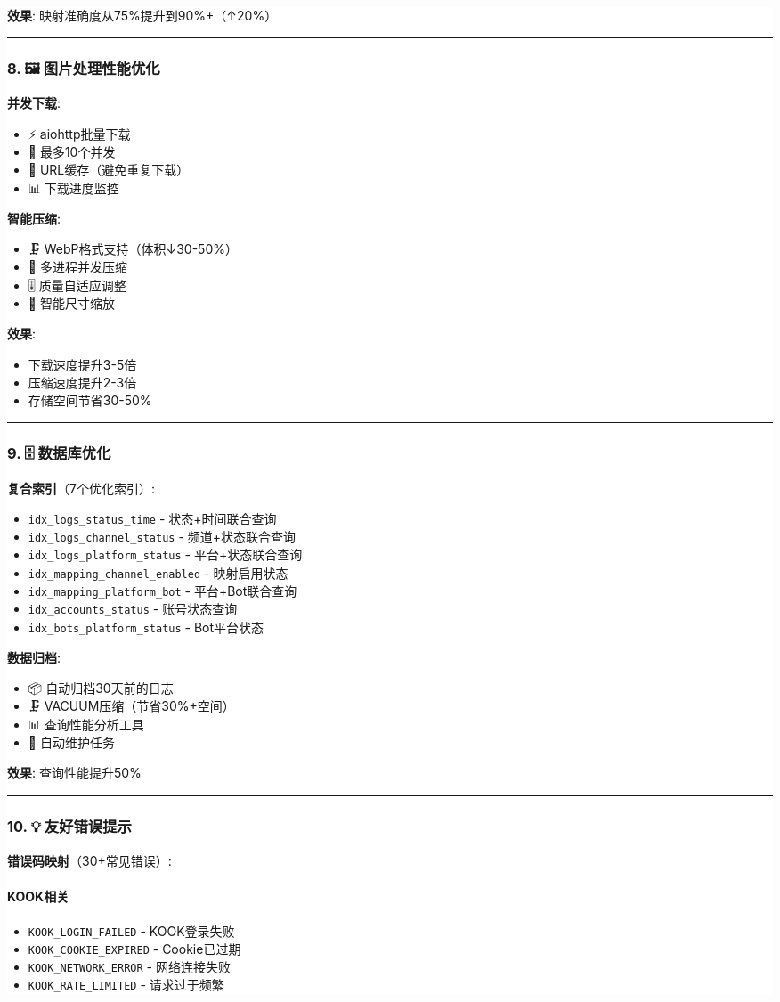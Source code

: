 **效果**: 映射准确度从75%提升到90%+（↑20%）

---

### 8. 🖼️ 图片处理性能优化

**并发下载**:
- ⚡ aiohttp批量下载
- 🎯 最多10个并发
- 💾 URL缓存（避免重复下载）
- 📊 下载进度监控

**智能压缩**:
- 🗜️ WebP格式支持（体积↓30-50%）
- 🚀 多进程并发压缩
- 🎚️ 质量自适应调整
- 📏 智能尺寸缩放

**效果**:
- 下载速度提升3-5倍
- 压缩速度提升2-3倍
- 存储空间节省30-50%

---

### 9. 🗄️ 数据库优化

**复合索引**（7个优化索引）:
- `idx_logs_status_time` - 状态+时间联合查询
- `idx_logs_channel_status` - 频道+状态联合查询
- `idx_logs_platform_status` - 平台+状态联合查询
- `idx_mapping_channel_enabled` - 映射启用状态
- `idx_mapping_platform_bot` - 平台+Bot联合查询
- `idx_accounts_status` - 账号状态查询
- `idx_bots_platform_status` - Bot平台状态

**数据归档**:
- 📦 自动归档30天前的日志
- 🗜️ VACUUM压缩（节省30%+空间）
- 📊 查询性能分析工具
- 🔧 自动维护任务

**效果**: 查询性能提升50%

---

### 10. 💡 友好错误提示

**错误码映射**（30+常见错误）:

#### KOOK相关
- `KOOK_LOGIN_FAILED` - KOOK登录失败
- `KOOK_COOKIE_EXPIRED` - Cookie已过期
- `KOOK_NETWORK_ERROR` - 网络连接失败
- `KOOK_RATE_LIMITED` - 请求过于频繁
